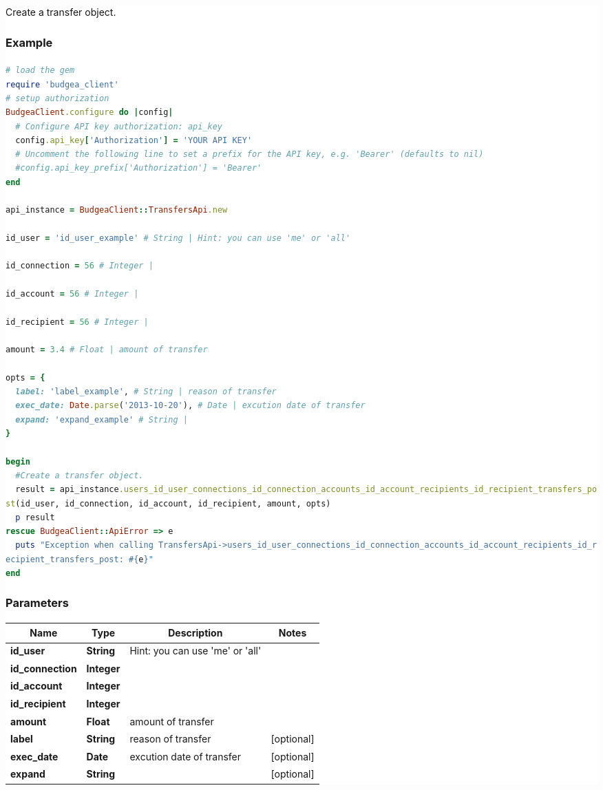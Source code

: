 Create a transfer object.



### Example
```ruby
# load the gem
require 'budgea_client'
# setup authorization
BudgeaClient.configure do |config|
  # Configure API key authorization: api_key
  config.api_key['Authorization'] = 'YOUR API KEY'
  # Uncomment the following line to set a prefix for the API key, e.g. 'Bearer' (defaults to nil)
  #config.api_key_prefix['Authorization'] = 'Bearer'
end

api_instance = BudgeaClient::TransfersApi.new

id_user = 'id_user_example' # String | Hint: you can use 'me' or 'all'

id_connection = 56 # Integer | 

id_account = 56 # Integer | 

id_recipient = 56 # Integer | 

amount = 3.4 # Float | amount of transfer

opts = { 
  label: 'label_example', # String | reason of transfer
  exec_date: Date.parse('2013-10-20'), # Date | excution date of transfer
  expand: 'expand_example' # String | 
}

begin
  #Create a transfer object.
  result = api_instance.users_id_user_connections_id_connection_accounts_id_account_recipients_id_recipient_transfers_post(id_user, id_connection, id_account, id_recipient, amount, opts)
  p result
rescue BudgeaClient::ApiError => e
  puts "Exception when calling TransfersApi->users_id_user_connections_id_connection_accounts_id_account_recipients_id_recipient_transfers_post: #{e}"
end
```

### Parameters

Name | Type | Description  | Notes
------------- | ------------- | ------------- | -------------
 **id_user** | **String**| Hint: you can use &#39;me&#39; or &#39;all&#39; | 
 **id_connection** | **Integer**|  | 
 **id_account** | **Integer**|  | 
 **id_recipient** | **Integer**|  | 
 **amount** | **Float**| amount of transfer | 
 **label** | **String**| reason of transfer | [optional] 
 **exec_date** | **Date**| excution date of transfer | [optional] 
 **expand** | **String**|  | [optional] 
